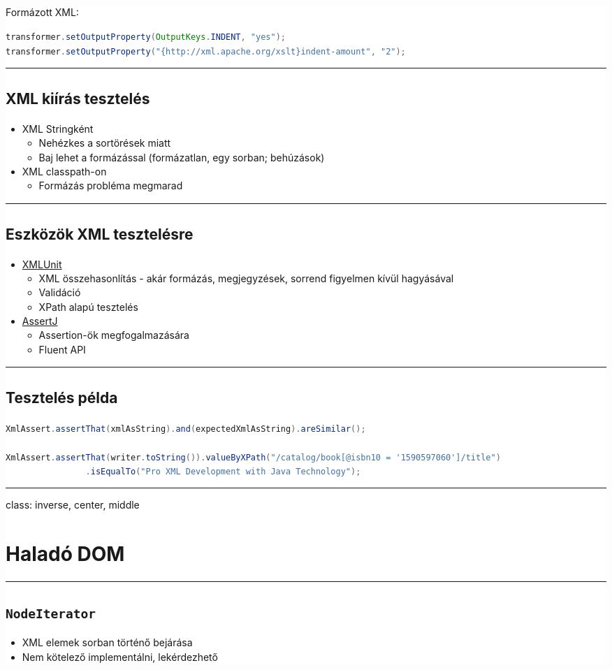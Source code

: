 Formázott XML:

```java
transformer.setOutputProperty(OutputKeys.INDENT, "yes");
transformer.setOutputProperty("{http://xml.apache.org/xslt}indent-amount", "2");
```

---

## XML kiírás tesztelés

* XML Stringként
    * Nehézkes a sortörések miatt
    * Baj lehet a formázással (formázatlan, egy sorban; behúzások)
* XML classpath-on
    * Formázás probléma megmarad

---

## Eszközök XML tesztelésre

* [XMLUnit](https://www.xmlunit.org/)
    * XML összehasonlítás - akár formázás, megjegyzések, sorrend figyelmen kívül hagyásával
    * Validáció
    * XPath alapú tesztelés
* [AssertJ](https://joel-costigliola.github.io/assertj/)
    * Assertion-ök megfogalmazására
    * Fluent API
    
---

## Tesztelés példa

```java
XmlAssert.assertThat(xmlAsString).and(expectedXmlAsString).areSimilar();

XmlAssert.assertThat(writer.toString()).valueByXPath("/catalog/book[@isbn10 = '1590597060']/title")
                .isEqualTo("Pro XML Development with Java Technology");
```

---

class: inverse, center, middle

# Haladó DOM

---

## `NodeIterator`

* XML elemek sorban történő bejárása
* Nem kötelező implementálni, lekérdezhető
